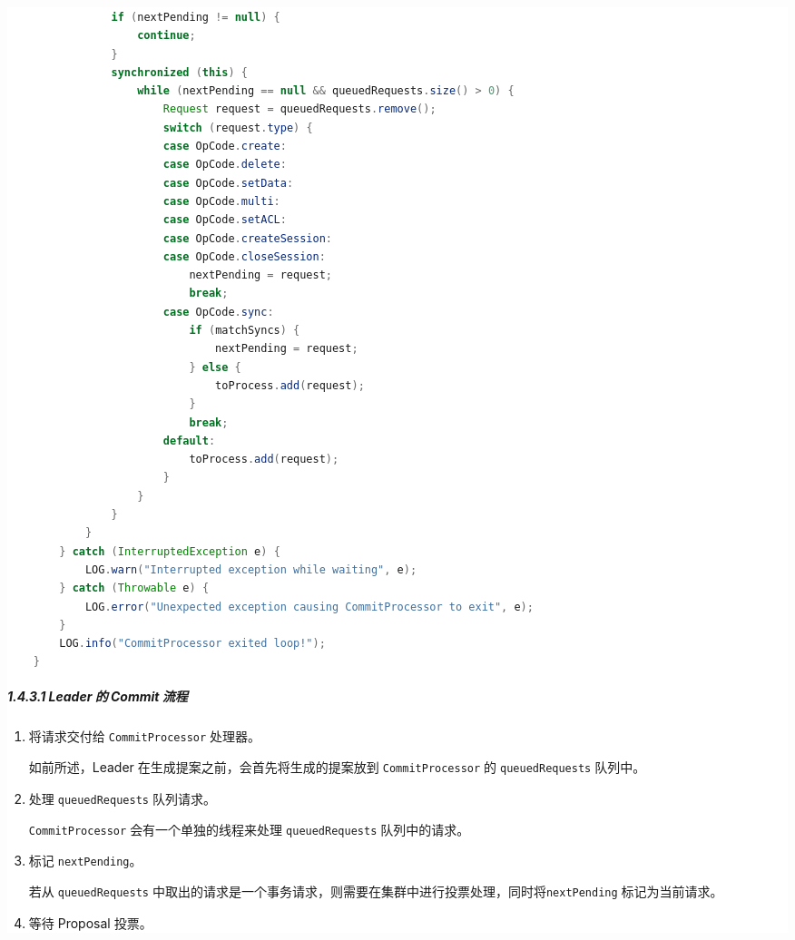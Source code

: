 ```java
                if (nextPending != null) {
                    continue;
                }
                synchronized (this) {
                    while (nextPending == null && queuedRequests.size() > 0) {
                        Request request = queuedRequests.remove();
                        switch (request.type) {
                        case OpCode.create:
                        case OpCode.delete:
                        case OpCode.setData:
                        case OpCode.multi:
                        case OpCode.setACL:
                        case OpCode.createSession:
                        case OpCode.closeSession:
                            nextPending = request;
                            break;
                        case OpCode.sync:
                            if (matchSyncs) {
                                nextPending = request;
                            } else {
                                toProcess.add(request);
                            }
                            break;
                        default:
                            toProcess.add(request);
                        }
                    }
                }
            }
        } catch (InterruptedException e) {
            LOG.warn("Interrupted exception while waiting", e);
        } catch (Throwable e) {
            LOG.error("Unexpected exception causing CommitProcessor to exit", e);
        }
        LOG.info("CommitProcessor exited loop!");
    }
```

##### 1.4.3.1 Leader 的 Commit 流程

1. 将请求交付给 `CommitProcessor` 处理器。

   如前所述，Leader 在生成提案之前，会首先将生成的提案放到 `CommitProcessor` 的 `queuedRequests` 队列中。

2. 处理 `queuedRequests` 队列请求。

   `CommitProcessor` 会有一个单独的线程来处理 `queuedRequests` 队列中的请求。

3. 标记 `nextPending`。

   若从 `queuedRequests` 中取出的请求是一个事务请求，则需要在集群中进行投票处理，同时将`nextPending` 标记为当前请求。

4. 等待 Proposal 投票。
